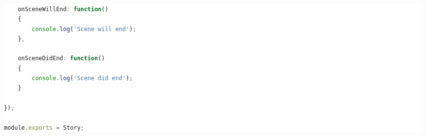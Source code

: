```js
    onSceneWillEnd: function()
    {
        console.log('Scene will end');
    },
    
    onSceneDidEnd: function()
    {
        console.log('Scene did end');
    }
    
});

module.exports = Story;

```
